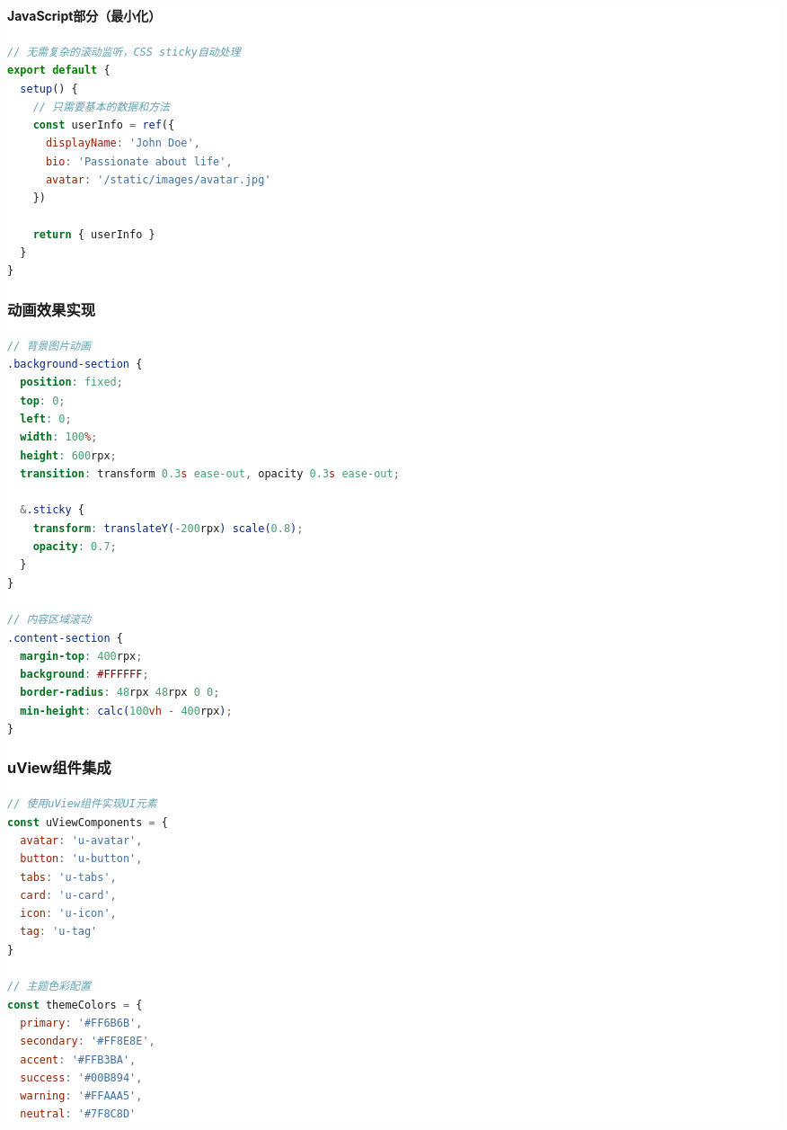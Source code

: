 #### JavaScript部分（最小化）
```javascript
// 无需复杂的滚动监听，CSS sticky自动处理
export default {
  setup() {
    // 只需要基本的数据和方法
    const userInfo = ref({
      displayName: 'John Doe',
      bio: 'Passionate about life',
      avatar: '/static/images/avatar.jpg'
    })
    
    return { userInfo }
  }
}
```

### 动画效果实现

```scss
// 背景图片动画
.background-section {
  position: fixed;
  top: 0;
  left: 0;
  width: 100%;
  height: 600rpx;
  transition: transform 0.3s ease-out, opacity 0.3s ease-out;
  
  &.sticky {
    transform: translateY(-200rpx) scale(0.8);
    opacity: 0.7;
  }
}

// 内容区域滚动
.content-section {
  margin-top: 400rpx;
  background: #FFFFFF;
  border-radius: 48rpx 48rpx 0 0;
  min-height: calc(100vh - 400rpx);
}
```

### uView组件集成

```javascript
// 使用uView组件实现UI元素
const uViewComponents = {
  avatar: 'u-avatar',
  button: 'u-button', 
  tabs: 'u-tabs',
  card: 'u-card',
  icon: 'u-icon',
  tag: 'u-tag'
}

// 主题色彩配置
const themeColors = {
  primary: '#FF6B6B',
  secondary: '#FF8E8E',
  accent: '#FFB3BA',
  success: '#00B894',
  warning: '#FFAAA5',
  neutral: '#7F8C8D'
```